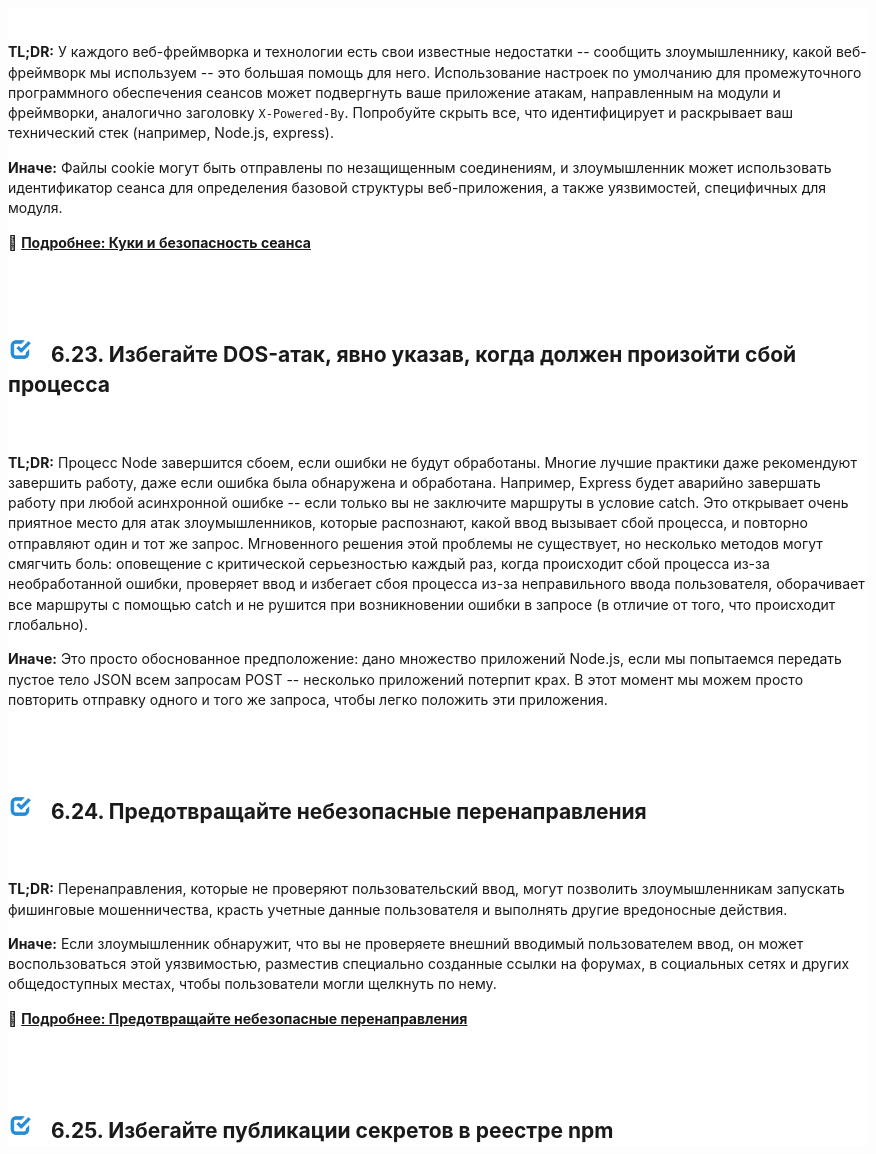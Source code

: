 <a href="https://www.owasp.org/index.php/Top_10-2017_A6-Security_Misconfiguration" target="_blank"><img src="https://img.shields.io/badge/%E2%9C%94%20OWASP%20Threats%20-%20A6:Security%20Misconfiguration%20-green.svg" alt=""/></a>

**TL;DR:** У каждого веб-фреймворка и технологии есть свои известные недостатки -- сообщить злоумышленнику, какой веб-фреймворк мы используем -- это большая помощь для него. Использование настроек по умолчанию для промежуточного программного обеспечения сеансов может подвергнуть ваше приложение атакам, направленным на модули и фреймворки, аналогично заголовку `X-Powered-By`. Попробуйте скрыть все, что идентифицирует и раскрывает ваш технический стек (например, Node.js, express).

**Иначе:** Файлы cookie могут быть отправлены по незащищенным соединениям, и злоумышленник может использовать идентификатор сеанса для определения базовой структуры веб-приложения, а также уязвимостей, специфичных для модуля.

🔗 [**Подробнее: Куки и безопасность сеанса**](/sections/security/sessions.md)

<br/><br/>

## ![✔] 6.23. Избегайте DOS-атак, явно указав, когда должен произойти сбой процесса

<a href="https://www.owasp.org/index.php/Denial_of_Service" target="_blank"><img src="https://img.shields.io/badge/%E2%9C%94%20OWASP%20Threats%20-%20DDOS%20-green.svg" alt=""/></a>

**TL;DR:** Процесс Node завершится сбоем, если ошибки не будут обработаны. Многие лучшие практики даже рекомендуют завершить работу, даже если ошибка была обнаружена и обработана. Например, Express будет аварийно завершать работу при любой асинхронной ошибке -- если только вы не заключите маршруты в условие catch. Это открывает очень приятное место для атак злоумышленников, которые распознают, какой ввод вызывает сбой процесса, и повторно отправляют один и тот же запрос. Мгновенного решения этой проблемы не существует, но несколько методов могут смягчить боль: оповещение с критической серьезностью каждый раз, когда происходит сбой процесса из-за необработанной ошибки, проверяет ввод и избегает сбоя процесса из-за неправильного ввода пользователя, оборачивает все маршруты с помощью catch и не рушится при возникновении ошибки в запросе (в отличие от того, что происходит глобально).

**Иначе:** Это просто обоснованное предположение: дано множество приложений Node.js, если мы попытаемся передать пустое тело JSON всем запросам POST -- несколько приложений потерпит крах. В этот момент мы можем просто повторить отправку одного и того же запроса, чтобы легко положить эти приложения.

<br/><br/>

## ![✔] 6.24. Предотвращайте небезопасные перенаправления

<a href="https://www.owasp.org/index.php/Top_10-2017_A1-Injection" target="_blank"><img src="https://img.shields.io/badge/%E2%9C%94%20OWASP%20Threats%20-%20A1:Injection%20-green.svg" alt=""/></a>

**TL;DR:** Перенаправления, которые не проверяют пользовательский ввод, могут позволить злоумышленникам запускать фишинговые мошенничества, красть учетные данные пользователя и выполнять другие вредоносные действия.

**Иначе:** Если злоумышленник обнаружит, что вы не проверяете внешний вводимый пользователем ввод, он может воспользоваться этой уязвимостью, разместив специально созданные ссылки на форумах, в социальных сетях и других общедоступных местах, чтобы пользователи могли щелкнуть по нему.

🔗 [**Подробнее: Предотвращайте небезопасные перенаправления**](/sections/security/saferedirects.md)

<br/><br/>

## ![✔] 6.25. Избегайте публикации секретов в реестре npm


[✔]: assets/images/checkbox-small-blue.png